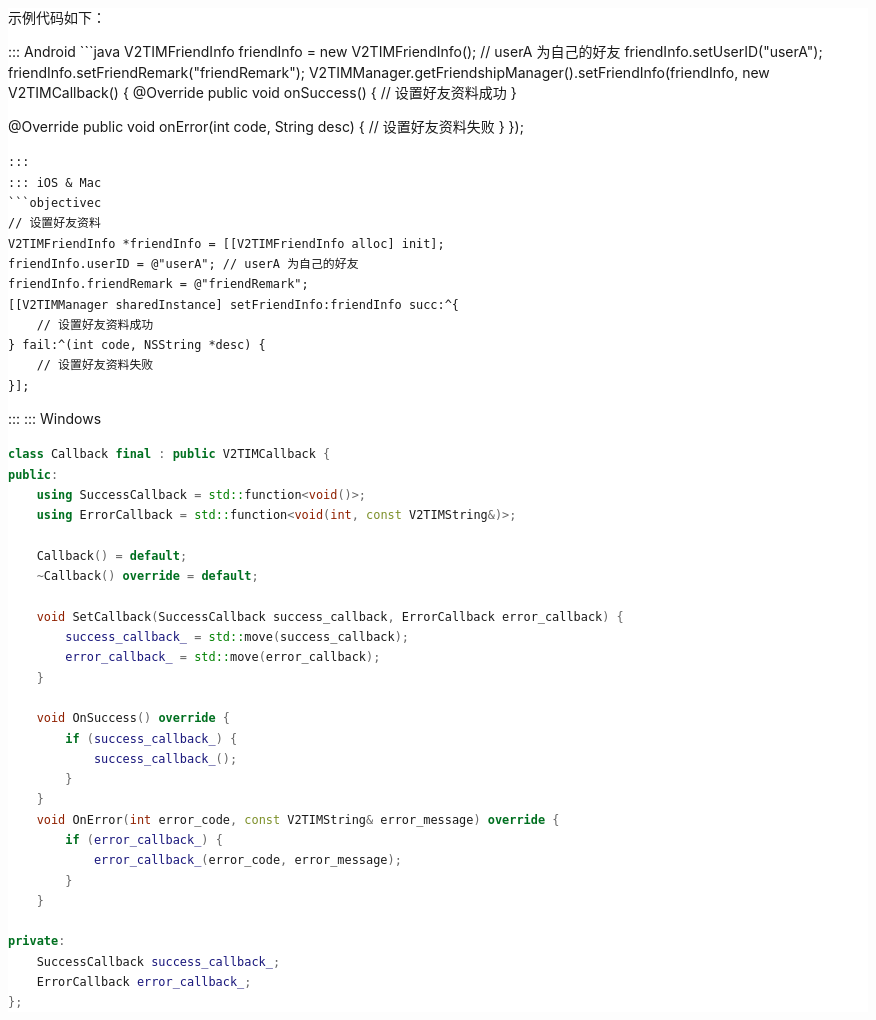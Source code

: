 示例代码如下：

<dx-tabs>
::: Android
```java
V2TIMFriendInfo friendInfo = new V2TIMFriendInfo();
// userA 为自己的好友
friendInfo.setUserID("userA");
friendInfo.setFriendRemark("friendRemark");
V2TIMManager.getFriendshipManager().setFriendInfo(friendInfo, new V2TIMCallback() {
  @Override
  public void onSuccess() {
  	// 设置好友资料成功
  }

  @Override
  public void onError(int code, String desc) {
  	// 设置好友资料失败
  }
});
```
:::
::: iOS & Mac
```objectivec
// 设置好友资料
V2TIMFriendInfo *friendInfo = [[V2TIMFriendInfo alloc] init];
friendInfo.userID = @"userA"; // userA 为自己的好友
friendInfo.friendRemark = @"friendRemark";
[[V2TIMManager sharedInstance] setFriendInfo:friendInfo succ:^{
    // 设置好友资料成功
} fail:^(int code, NSString *desc) {
    // 设置好友资料失败
}];
```
:::
::: Windows
```cpp
class Callback final : public V2TIMCallback {
public:
    using SuccessCallback = std::function<void()>;
    using ErrorCallback = std::function<void(int, const V2TIMString&)>;

    Callback() = default;
    ~Callback() override = default;

    void SetCallback(SuccessCallback success_callback, ErrorCallback error_callback) {
        success_callback_ = std::move(success_callback);
        error_callback_ = std::move(error_callback);
    }

    void OnSuccess() override {
        if (success_callback_) {
            success_callback_();
        }
    }
    void OnError(int error_code, const V2TIMString& error_message) override {
        if (error_callback_) {
            error_callback_(error_code, error_message);
        }
    }

private:
    SuccessCallback success_callback_;
    ErrorCallback error_callback_;
};
```